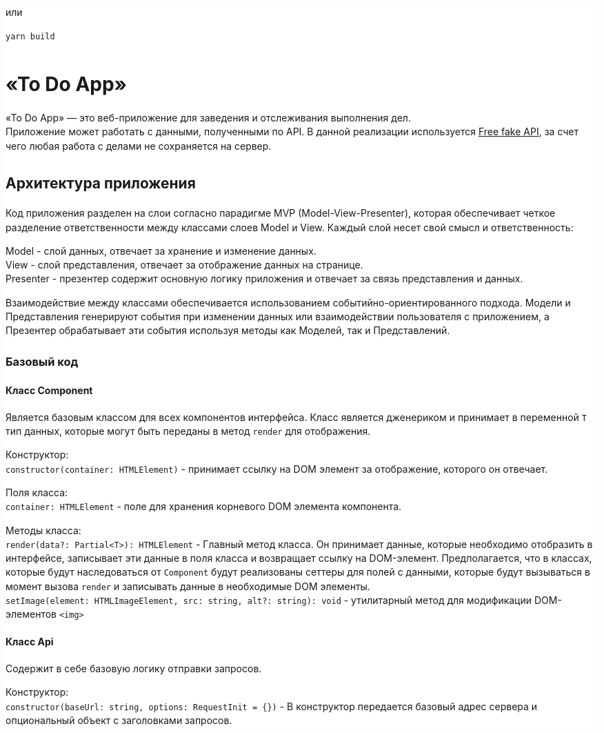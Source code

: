 или

```
yarn build
```
# «To Do App»
«To Do App» — это веб-приложение для заведения и отслеживания выполнения дел.  
Приложение может работать с данными, полученными по API. В данной реализации используется [Free fake API](https://jsonplaceholder.typicode.com//todos), за счет чего любая работа с делами не сохраняется на сервер.

## Архитектура приложения

Код приложения разделен на слои согласно парадигме MVP (Model-View-Presenter), которая обеспечивает четкое разделение ответственности между классами слоев Model и View. Каждый слой несет свой смысл и ответственность:

Model - слой данных, отвечает за хранение и изменение данных.  
View - слой представления, отвечает за отображение данных на странице.  
Presenter - презентер содержит основную логику приложения и отвечает за связь представления и данных.

Взаимодействие между классами обеспечивается использованием событийно-ориентированного подхода. Модели и Представления генерируют события при изменении данных или взаимодействии пользователя с приложением, а Презентер обрабатывает эти события используя методы как Моделей, так и Представлений.

### Базовый код

#### Класс Component
Является базовым классом для всех компонентов интерфейса.
Класс является дженериком и принимает в переменной `T` тип данных, которые могут быть переданы в метод `render` для отображения.

Конструктор:  
`constructor(container: HTMLElement)` - принимает ссылку на DOM элемент за отображение, которого он отвечает.

Поля класса:  
`container: HTMLElement` - поле для хранения корневого DOM элемента компонента.

Методы класса:  
`render(data?: Partial<T>): HTMLElement` - Главный метод класса. Он принимает данные, которые необходимо отобразить в интерфейсе, записывает эти данные в поля класса и возвращает ссылку на DOM-элемент. Предполагается, что в классах, которые будут наследоваться от `Component` будут реализованы сеттеры для полей с данными, которые будут вызываться в момент вызова `render` и записывать данные в необходимые DOM элементы.  
`setImage(element: HTMLImageElement, src: string, alt?: string): void` - утилитарный метод для модификации DOM-элементов `<img>`


#### Класс Api
Содержит в себе базовую логику отправки запросов.

Конструктор:  
`constructor(baseUrl: string, options: RequestInit = {})` - В конструктор передается базовый адрес сервера и опциональный объект с заголовками запросов.
